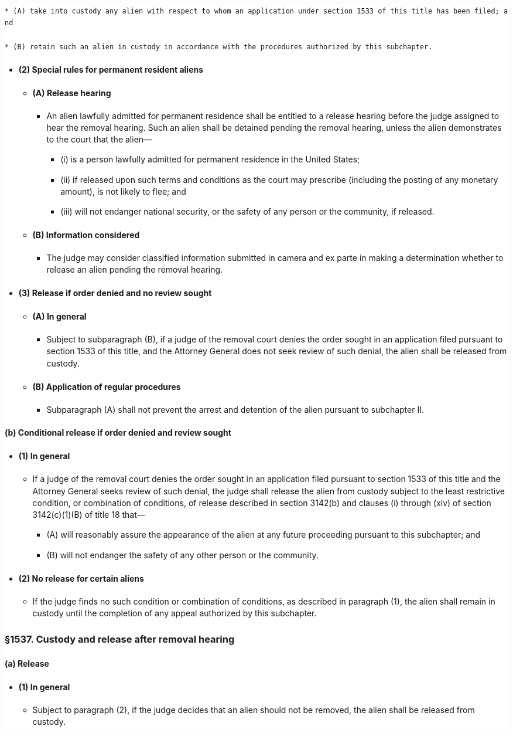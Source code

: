     * (A) take into custody any alien with respect to whom an application under section 1533 of this title has been filed; and

    * (B) retain such an alien in custody in accordance with the procedures authorized by this subchapter.

* #### (2) Special rules for permanent resident aliens
  * #### (A) Release hearing
    * An alien lawfully admitted for permanent residence shall be entitled to a release hearing before the judge assigned to hear the removal hearing. Such an alien shall be detained pending the removal hearing, unless the alien demonstrates to the court that the alien—

      * (i) is a person lawfully admitted for permanent residence in the United States;

      * (ii) if released upon such terms and conditions as the court may prescribe (including the posting of any monetary amount), is not likely to flee; and

      * (iii) will not endanger national security, or the safety of any person or the community, if released.

  * #### (B) Information considered
    * The judge may consider classified information submitted in camera and ex parte in making a determination whether to release an alien pending the removal hearing.

* #### (3) Release if order denied and no review sought
  * #### (A) In general
    * Subject to subparagraph (B), if a judge of the removal court denies the order sought in an application filed pursuant to section 1533 of this title, and the Attorney General does not seek review of such denial, the alien shall be released from custody.

  * #### (B) Application of regular procedures
    * Subparagraph (A) shall not prevent the arrest and detention of the alien pursuant to subchapter II.

#### (b) Conditional release if order denied and review sought
* #### (1) In general
  * If a judge of the removal court denies the order sought in an application filed pursuant to section 1533 of this title and the Attorney General seeks review of such denial, the judge shall release the alien from custody subject to the least restrictive condition, or combination of conditions, of release described in section 3142(b) and clauses (i) through (xiv) of section 3142(c)(1)(B) of title 18 that—

    * (A) will reasonably assure the appearance of the alien at any future proceeding pursuant to this subchapter; and

    * (B) will not endanger the safety of any other person or the community.

* #### (2) No release for certain aliens
  * If the judge finds no such condition or combination of conditions, as described in paragraph (1), the alien shall remain in custody until the completion of any appeal authorized by this subchapter.

### §1537. Custody and release after removal hearing
#### (a) Release
* #### (1) In general
  * Subject to paragraph (2), if the judge decides that an alien should not be removed, the alien shall be released from custody.
